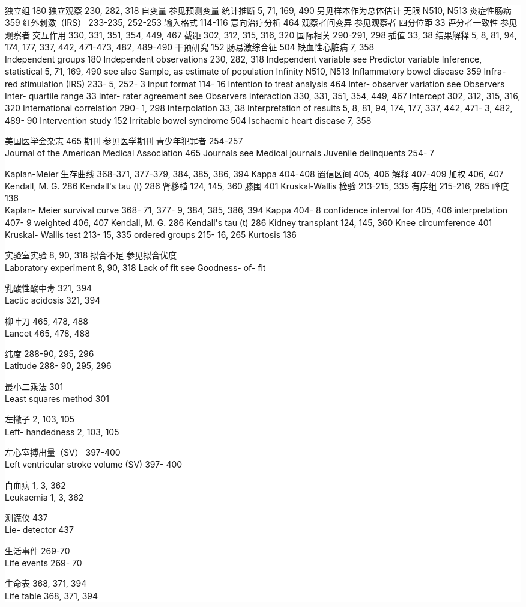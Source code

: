 独立组 180 独立观察 230, 282, 318 自变量 参见预测变量 统计推断 5, 71, 169, 490 另见样本作为总体估计 无限 N510, N513 炎症性肠病 359 红外刺激（IRS） 233-235, 252-253 输入格式 114-116 意向治疗分析 464 观察者间变异 参见观察者 四分位距 33 评分者一致性 参见观察者 交互作用 330, 331, 351, 354, 449, 467 截距 302, 312, 315, 316, 320 国际相关 290-291, 298 插值 33, 38 结果解释 5, 8, 81, 94, 174, 177, 337, 442, 471-473, 482, 489-490 干预研究 152 肠易激综合征 504 缺血性心脏病 7, 358  
Independent groups 180 Independent observations 230, 282, 318 Independent variable see Predictor variable Inference, statistical 5, 71, 169, 490 see also Sample, as estimate of population Infinity N510, N513 Inflammatory bowel disease 359 Infra- red stimulation (IRS) 233- 5, 252- 3 Input format 114- 16 Intention to treat analysis 464 Inter- observer variation see Observers Inter- quartile range 33 Inter- rater agreement see Observers Interaction 330, 331, 351, 354, 449, 467 Intercept 302, 312, 315, 316, 320 International correlation 290- 1, 298 Interpolation 33, 38 Interpretation of results 5, 8, 81, 94, 174, 177, 337, 442, 471- 3, 482, 489- 90 Intervention study 152 Irritable bowel syndrome 504 Ischaemic heart disease 7, 358  

美国医学会杂志 465 期刊 参见医学期刊 青少年犯罪者 254-257  
Journal of the American Medical Association 465 Journals see Medical journals Juvenile delinquents 254- 7  

Kaplan-Meier 生存曲线 368-371, 377-379, 384, 385, 386, 394 Kappa 404-408 置信区间 405, 406 解释 407-409 加权 406, 407 Kendall, M. G. 286 Kendall's tau (t) 286 肾移植 124, 145, 360 膝围 401 Kruskal-Wallis 检验 213-215, 335 有序组 215-216, 265 峰度 136  
Kaplan- Meier survival curve 368- 71, 377- 9, 384, 385, 386, 394 Kappa 404- 8 confidence interval for 405, 406 interpretation 407- 9 weighted 406, 407 Kendall, M. G. 286 Kendall's tau (t) 286 Kidney transplant 124, 145, 360 Knee circumference 401 Kruskal- Wallis test 213- 15, 335 ordered groups 215- 16, 265 Kurtosis 136  

实验室实验 8, 90, 318 拟合不足 参见拟合优度  
Laboratory experiment 8, 90, 318 Lack of fit see Goodness- of- fit  

乳酸性酸中毒 321, 394  
Lactic acidosis 321, 394  

柳叶刀 465, 478, 488  
Lancet 465, 478, 488  

纬度 288-90, 295, 296  
Latitude 288- 90, 295, 296  

最小二乘法 301  
Least squares method 301  

左撇子 2, 103, 105  
Left- handedness 2, 103, 105  

左心室搏出量（SV） 397-400  
Left ventricular stroke volume (SV) 397- 400  

白血病 1, 3, 362  
Leukaemia 1, 3, 362  

测谎仪 437  
Lie- detector 437  

生活事件 269-70  
Life events 269- 70  

生命表 368, 371, 394  
Life table 368, 371, 394  
